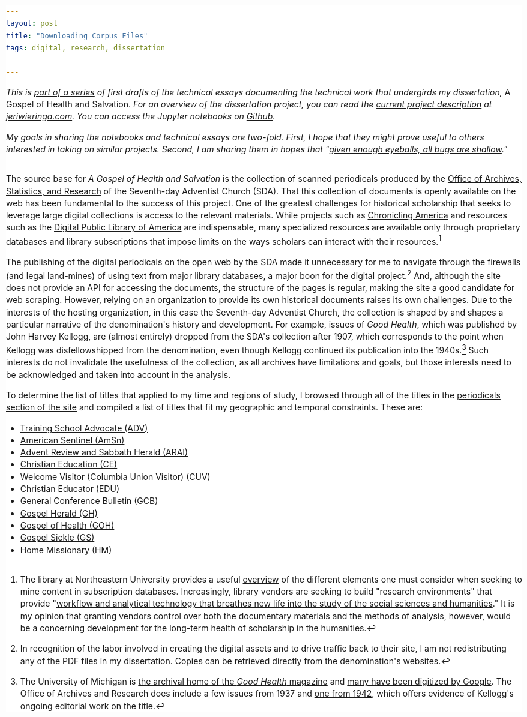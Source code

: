 ```yaml
---
layout: post
title: "Downloading Corpus Files"
tags: digital, research, dissertation

---
```


*This is [part of a series](http://jeriwieringa.com/portfolio/dissertation/) of first drafts of the technical essays documenting the technical work that undergirds my dissertation,* A Gospel of Health and Salvation. *For an overview of the dissertation project, you can read the [current project description](http://jeriwieringa.com/2017/04/21/updated-dissertation-description) at [jeriwieringa.com](http://jeriwieringa.com). You can access the Jupyter notebooks on [Github](https://github.com/jerielizabeth/Gospel-of-Health-Notebooks).* 

*My goals in sharing the notebooks and technical essays are two-fold. First, I hope that they might prove useful to others interested in taking on similar projects. Second, I am sharing them in hopes that "[given enough eyeballs, all bugs are shallow](https://en.wikipedia.org/wiki/Linus%27s_Law )."*

---

The source base for *A Gospel of Health and Salvation* is the collection of scanned periodicals produced by the [Office of Archives, Statistics, and Research](http://documents.adventistarchives.org/) of the Seventh-day Adventist Church (SDA). That this collection of documents is openly available on the web has been fundamental to the success of this project. One of the greatest challenges for historical scholarship that seeks to leverage large digital collections is access to the relevant materials. While projects such as [Chronicling America](http://chroniclingamerica.loc.gov/) and resources such as the [Digital Public Library of America](http://dp.la) are indispensable, many specialized resources are available only through proprietary databases and library subscriptions that impose limits on the ways scholars can interact with their resources.[^1] 

The publishing of the digital periodicals on the open web by the SDA made it unnecessary for me to navigate through the firewalls (and legal land-mines) of using text from major library databases, a major boon for the digital project.[^3] And, although the site does not provide an API for accessing the documents, the structure of the pages is regular, making the site a good candidate for web scraping. However, relying on an organization to provide its own historical documents raises its own challenges. Due to the interests of the hosting organization, in this case the Seventh-day Adventist Church, the collection is shaped by and shapes a particular narrative of the denomination's history and development. For example, issues of *Good Health*, which was published by John Harvey Kellogg, are (almost entirely) dropped from the SDA's collection after 1907, which corresponds to the point when Kellogg was disfellowshipped from the denomination, even though Kellogg continued its publication into the 1940s.[^2] Such interests do not invalidate the usefulness of the collection, as all archives have limitations and goals, but those interests need to be acknowledged and taken into account in the analysis.

To determine the list of titles that applied to my time and regions of study, I browsed through all of the titles in the [periodicals section of the site](http://documents.adventistarchives.org/Periodicals/Forms/AllFolders.aspx) and compiled a list of titles that fit my geographic and temporal constraints. These are: 

* [Training School Advocate (ADV)](http://documents.adventistarchives.org/Periodicals/ADV)
* [American Sentinel (AmSn)](http://documents.adventistarchives.org/Periodicals/AmSn)
* [Advent Review and Sabbath Herald (ARAI)](http://documents.adventistarchives.org/Periodicals/ARAI)
* [Christian Education (CE)](http://documents.adventistarchives.org/Periodicals/CE)
* [Welcome Visitor (Columbia Union Visitor) (CUV)](http://documents.adventistarchives.org/Periodicals/CUV)
* [Christian Educator (EDU)](http://documents.adventistarchives.org/Periodicals/EDU)
* [General Conference Bulletin (GCB)](http://documents.adventistarchives.org/Periodicals/GCSessionBulletins)
* [Gospel Herald (GH)](http://documents.adventistarchives.org/Periodicals/GH)
* [Gospel of Health (GOH)](http://documents.adventistarchives.org/Periodicals/GOH)
* [Gospel Sickle (GS)](http://documents.adventistarchives.org/Periodicals/GS)
* [Home Missionary (HM)](http://documents.adventistarchives.org/Periodicals/HM)

[^1]: The library at Northeastern University provides a useful [overview](http://subjectguides.lib.neu.edu/textdatamining) of the different elements one must consider when seeking to mine content in subscription databases. Increasingly, library vendors are seeking to build "research environments" that provide "[workflow and analytical technology that breathes new life into the study of the social sciences and humanities](http://www.gale.com/primary-sources/platform)." It is my opinion that granting vendors control over both the documentary materials and the methods of analysis, however, would be a concerning development for the long-term health of scholarship in the humanities.
[^2]: The University of Michigan is [the archival home of the *Good Health* magazine](https://mirlyn.lib.umich.edu/Record/003935956#0) and [many have been digitized by Google](https://books.google.com/books?id=Hds1AQAAMAAJ&dq=%22Good+Health%22&source=gbs_navlinks_s). The Office of Archives and Research does include a few issues from 1937 and [one from 1942](http://documents.adventistarchives.org/Periodicals/HR/HR19420601-V77-06.pdf), which offers evidence of Kellogg's ongoing editorial work on the title.
[^3]: In recognition of the labor involved in creating the digital assets and to drive traffic back to their site, I am not redistributing any of the PDF files in my dissertation. Copies can be retrieved directly from the denomination's websites.
[^4]: In this syntax I was guided by Ian Milligan's wget lesson. Ian Milligan, "Automated Downloading with Wget," *Programming Historian*, (2012-06-27), http://programminghistorian.org/lessons/automated-downloading-with-wget